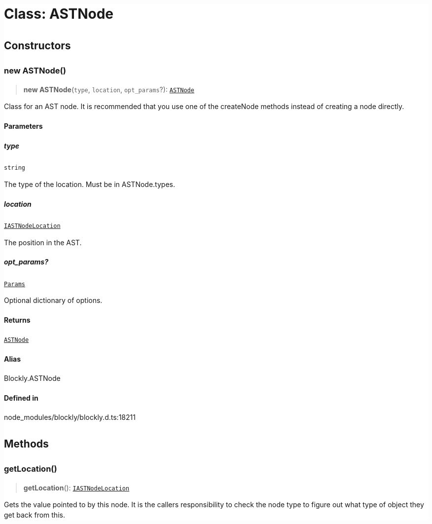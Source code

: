 # Class: ASTNode

## Constructors

### new ASTNode()

> **new ASTNode**(`type`, `location`, `opt_params`?): [`ASTNode`](ASTNode.md)

Class for an AST node.
It is recommended that you use one of the createNode methods instead of
creating a node directly.

#### Parameters

##### type

`string`

The type of the location.
Must be in ASTNode.types.

##### location

[`IASTNodeLocation`](IASTNodeLocation.md)

The position in the AST.

##### opt_params?

[`Params`](../namespaces/ASTNode/type-aliases/Params.md)

Optional dictionary of options.

#### Returns

[`ASTNode`](ASTNode.md)

#### Alias

Blockly.ASTNode

#### Defined in

node_modules/blockly/blockly.d.ts:18211

## Methods

### getLocation()

> **getLocation**(): [`IASTNodeLocation`](IASTNodeLocation.md)

Gets the value pointed to by this node.
It is the callers responsibility to check the node type to figure out what
type of object they get back from this.
